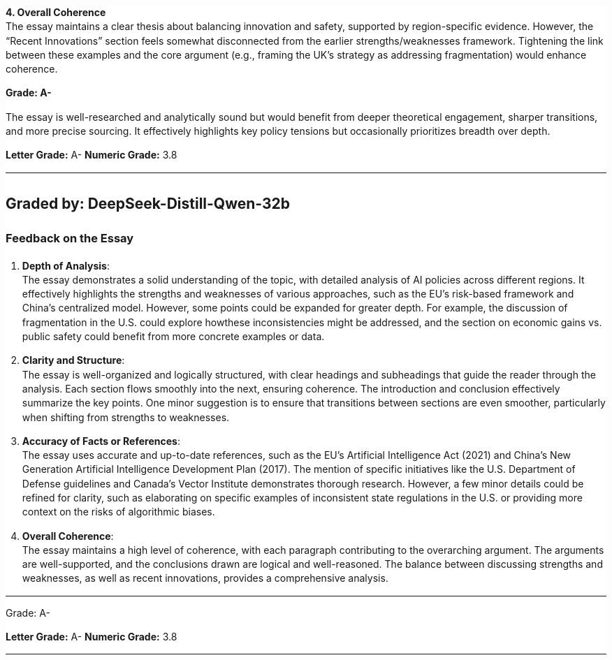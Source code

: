 **4. Overall Coherence**  
The essay maintains a clear thesis about balancing innovation and safety, supported by region-specific evidence. However, the “Recent Innovations” section feels somewhat disconnected from the earlier strengths/weaknesses framework. Tightening the link between these examples and the core argument (e.g., framing the UK’s strategy as addressing fragmentation) would enhance coherence.  

**Grade: A-**  

The essay is well-researched and analytically sound but would benefit from deeper theoretical engagement, sharper transitions, and more precise sourcing. It effectively highlights key policy tensions but occasionally prioritizes breadth over depth.

**Letter Grade:** A-
**Numeric Grade:** 3.8

---

## Graded by: DeepSeek-Distill-Qwen-32b

### Feedback on the Essay

1) **Depth of Analysis**:  
The essay demonstrates a solid understanding of the topic, with detailed analysis of AI policies across different regions. It effectively highlights the strengths and weaknesses of various approaches, such as the EU’s risk-based framework and China’s centralized model. However, some points could be expanded for greater depth. For example, the discussion of fragmentation in the U.S. could explore howthese inconsistencies might be addressed, and the section on economic gains vs. public safety could benefit from more concrete examples or data.

2) **Clarity and Structure**:  
The essay is well-organized and logically structured, with clear headings and subheadings that guide the reader through the analysis. Each section flows smoothly into the next, ensuring coherence. The introduction and conclusion effectively summarize the key points. One minor suggestion is to ensure that transitions between sections are even smoother, particularly when shifting from strengths to weaknesses.

3) **Accuracy of Facts or References**:  
The essay uses accurate and up-to-date references, such as the EU’s Artificial Intelligence Act (2021) and China’s New Generation Artificial Intelligence Development Plan (2017). The mention of specific initiatives like the U.S. Department of Defense guidelines and Canada’s Vector Institute demonstrates thorough research. However, a few minor details could be refined for clarity, such as elaborating on specific examples of inconsistent state regulations in the U.S. or providing more context on the risks of algorithmic biases.

4) **Overall Coherence**:  
The essay maintains a high level of coherence, with each paragraph contributing to the overarching argument. The arguments are well-supported, and the conclusions drawn are logical and well-reasoned. The balance between discussing strengths and weaknesses, as well as recent innovations, provides a comprehensive analysis.

---

Grade: A-

**Letter Grade:** A-
**Numeric Grade:** 3.8

---